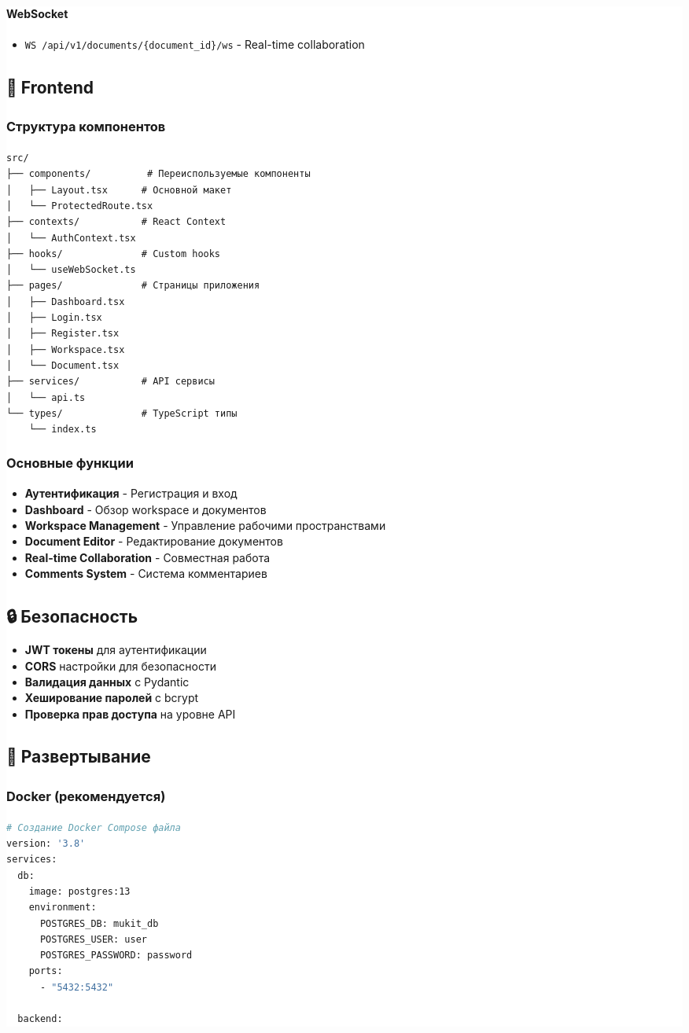 #### WebSocket
- `WS /api/v1/documents/{document_id}/ws` - Real-time collaboration

## 🎨 Frontend

### Структура компонентов

```
src/
├── components/          # Переиспользуемые компоненты
│   ├── Layout.tsx      # Основной макет
│   └── ProtectedRoute.tsx
├── contexts/           # React Context
│   └── AuthContext.tsx
├── hooks/              # Custom hooks
│   └── useWebSocket.ts
├── pages/              # Страницы приложения
│   ├── Dashboard.tsx
│   ├── Login.tsx
│   ├── Register.tsx
│   ├── Workspace.tsx
│   └── Document.tsx
├── services/           # API сервисы
│   └── api.ts
└── types/              # TypeScript типы
    └── index.ts
```

### Основные функции

- **Аутентификация** - Регистрация и вход
- **Dashboard** - Обзор workspace и документов
- **Workspace Management** - Управление рабочими пространствами
- **Document Editor** - Редактирование документов
- **Real-time Collaboration** - Совместная работа
- **Comments System** - Система комментариев

## 🔒 Безопасность

- **JWT токены** для аутентификации
- **CORS** настройки для безопасности
- **Валидация данных** с Pydantic
- **Хеширование паролей** с bcrypt
- **Проверка прав доступа** на уровне API

## 🚀 Развертывание

### Docker (рекомендуется)

```bash
# Создание Docker Compose файла
version: '3.8'
services:
  db:
    image: postgres:13
    environment:
      POSTGRES_DB: mukit_db
      POSTGRES_USER: user
      POSTGRES_PASSWORD: password
    ports:
      - "5432:5432"
  
  backend:
```